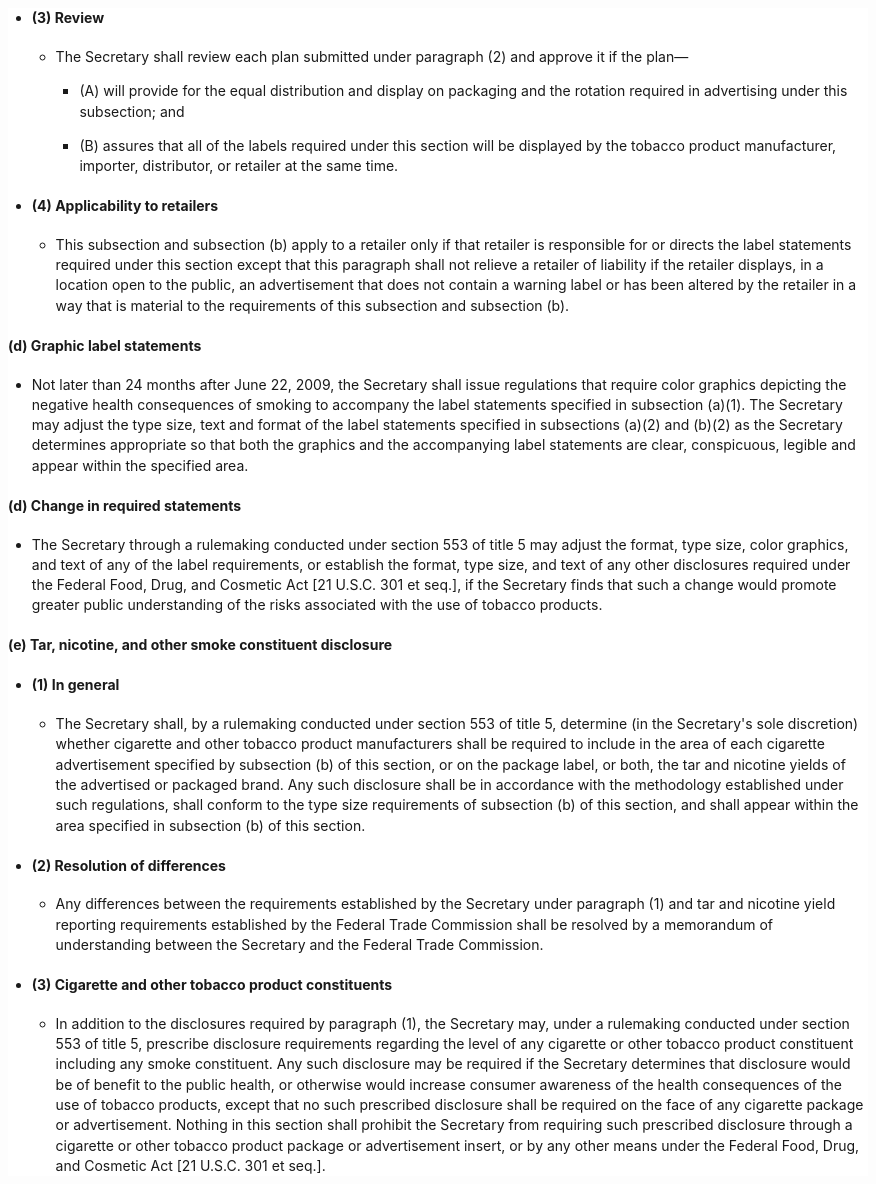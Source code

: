 * #### (3) Review
  * The Secretary shall review each plan submitted under paragraph (2) and approve it if the plan—

    * (A) will provide for the equal distribution and display on packaging and the rotation required in advertising under this subsection; and

    * (B) assures that all of the labels required under this section will be displayed by the tobacco product manufacturer, importer, distributor, or retailer at the same time.

* #### (4) Applicability to retailers
  * This subsection and subsection (b) apply to a retailer only if that retailer is responsible for or directs the label statements required under this section except that this paragraph shall not relieve a retailer of liability if the retailer displays, in a location open to the public, an advertisement that does not contain a warning label or has been altered by the retailer in a way that is material to the requirements of this subsection and subsection (b).

#### (d) Graphic label statements
* Not later than 24 months after June 22, 2009, the Secretary shall issue regulations that require color graphics depicting the negative health consequences of smoking to accompany the label statements specified in subsection (a)(1). The Secretary may adjust the type size, text and format of the label statements specified in subsections (a)(2) and (b)(2) as the Secretary determines appropriate so that both the graphics and the accompanying label statements are clear, conspicuous, legible and appear within the specified area.

#### (d) Change in required statements
* The Secretary through a rulemaking conducted under section 553 of title 5 may adjust the format, type size, color graphics, and text of any of the label requirements, or establish the format, type size, and text of any other disclosures required under the Federal Food, Drug, and Cosmetic Act [21 U.S.C. 301 et seq.], if the Secretary finds that such a change would promote greater public understanding of the risks associated with the use of tobacco products.

#### (e) Tar, nicotine, and other smoke constituent disclosure
* #### (1) In general
  * The Secretary shall, by a rulemaking conducted under section 553 of title 5, determine (in the Secretary's sole discretion) whether cigarette and other tobacco product manufacturers shall be required to include in the area of each cigarette advertisement specified by subsection (b) of this section, or on the package label, or both, the tar and nicotine yields of the advertised or packaged brand. Any such disclosure shall be in accordance with the methodology established under such regulations, shall conform to the type size requirements of subsection (b) of this section, and shall appear within the area specified in subsection (b) of this section.

* #### (2) Resolution of differences
  * Any differences between the requirements established by the Secretary under paragraph (1) and tar and nicotine yield reporting requirements established by the Federal Trade Commission shall be resolved by a memorandum of understanding between the Secretary and the Federal Trade Commission.

* #### (3) Cigarette and other tobacco product constituents
  * In addition to the disclosures required by paragraph (1), the Secretary may, under a rulemaking conducted under section 553 of title 5, prescribe disclosure requirements regarding the level of any cigarette or other tobacco product constituent including any smoke constituent. Any such disclosure may be required if the Secretary determines that disclosure would be of benefit to the public health, or otherwise would increase consumer awareness of the health consequences of the use of tobacco products, except that no such prescribed disclosure shall be required on the face of any cigarette package or advertisement. Nothing in this section shall prohibit the Secretary from requiring such prescribed disclosure through a cigarette or other tobacco product package or advertisement insert, or by any other means under the Federal Food, Drug, and Cosmetic Act [21 U.S.C. 301 et seq.].
